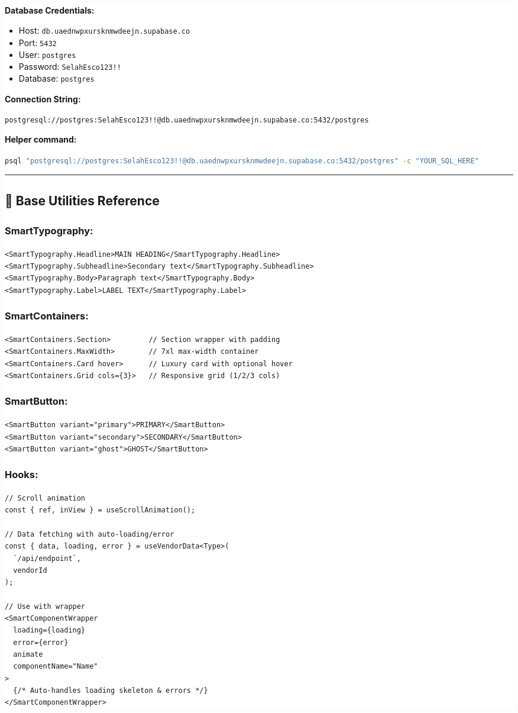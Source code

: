
**Database Credentials:**
- Host: `db.uaednwpxursknmwdeejn.supabase.co`
- Port: `5432`
- User: `postgres`
- Password: `SelahEsco123!!`
- Database: `postgres`

**Connection String:**
```
postgresql://postgres:SelahEsco123!!@db.uaednwpxursknmwdeejn.supabase.co:5432/postgres
```

**Helper command:**
```bash
psql "postgresql://postgres:SelahEsco123!!@db.uaednwpxursknmwdeejn.supabase.co:5432/postgres" -c "YOUR_SQL_HERE"
```

---

## 🔧 Base Utilities Reference

### SmartTypography:
```tsx
<SmartTypography.Headline>MAIN HEADING</SmartTypography.Headline>
<SmartTypography.Subheadline>Secondary text</SmartTypography.Subheadline>
<SmartTypography.Body>Paragraph text</SmartTypography.Body>
<SmartTypography.Label>LABEL TEXT</SmartTypography.Label>
```

### SmartContainers:
```tsx
<SmartContainers.Section>         // Section wrapper with padding
<SmartContainers.MaxWidth>        // 7xl max-width container
<SmartContainers.Card hover>      // Luxury card with optional hover
<SmartContainers.Grid cols={3}>   // Responsive grid (1/2/3 cols)
```

### SmartButton:
```tsx
<SmartButton variant="primary">PRIMARY</SmartButton>
<SmartButton variant="secondary">SECONDARY</SmartButton>
<SmartButton variant="ghost">GHOST</SmartButton>
```

### Hooks:
```tsx
// Scroll animation
const { ref, inView } = useScrollAnimation();

// Data fetching with auto-loading/error
const { data, loading, error } = useVendorData<Type>(
  `/api/endpoint`,
  vendorId
);

// Use with wrapper
<SmartComponentWrapper 
  loading={loading}
  error={error}
  animate
  componentName="Name"
>
  {/* Auto-handles loading skeleton & errors */}
</SmartComponentWrapper>
```